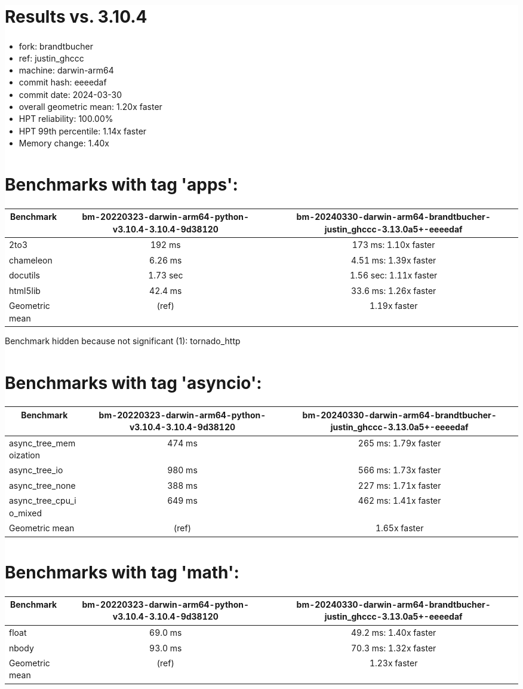 # Results vs. 3.10.4

- fork: brandtbucher
- ref: justin_ghccc
- machine: darwin-arm64
- commit hash: eeeedaf
- commit date: 2024-03-30
- overall geometric mean: 1.20x faster
- HPT reliability: 100.00%
- HPT 99th percentile: 1.14x faster
- Memory change: 1.40x

Benchmarks with tag 'apps':
===========================

| Benchmark      | bm-20220323-darwin-arm64-python-v3.10.4-3.10.4-9d38120 | bm-20240330-darwin-arm64-brandtbucher-justin_ghccc-3.13.0a5+-eeeedaf |
|----------------|:------------------------------------------------------:|:--------------------------------------------------------------------:|
| 2to3           | 192 ms                                                 | 173 ms: 1.10x faster                                                 |
| chameleon      | 6.26 ms                                                | 4.51 ms: 1.39x faster                                                |
| docutils       | 1.73 sec                                               | 1.56 sec: 1.11x faster                                               |
| html5lib       | 42.4 ms                                                | 33.6 ms: 1.26x faster                                                |
| Geometric mean | (ref)                                                  | 1.19x faster                                                         |

Benchmark hidden because not significant (1): tornado_http

Benchmarks with tag 'asyncio':
==============================

| Benchmark               | bm-20220323-darwin-arm64-python-v3.10.4-3.10.4-9d38120 | bm-20240330-darwin-arm64-brandtbucher-justin_ghccc-3.13.0a5+-eeeedaf |
|-------------------------|:------------------------------------------------------:|:--------------------------------------------------------------------:|
| async_tree_memoization  | 474 ms                                                 | 265 ms: 1.79x faster                                                 |
| async_tree_io           | 980 ms                                                 | 566 ms: 1.73x faster                                                 |
| async_tree_none         | 388 ms                                                 | 227 ms: 1.71x faster                                                 |
| async_tree_cpu_io_mixed | 649 ms                                                 | 462 ms: 1.41x faster                                                 |
| Geometric mean          | (ref)                                                  | 1.65x faster                                                         |

Benchmarks with tag 'math':
===========================

| Benchmark      | bm-20220323-darwin-arm64-python-v3.10.4-3.10.4-9d38120 | bm-20240330-darwin-arm64-brandtbucher-justin_ghccc-3.13.0a5+-eeeedaf |
|----------------|:------------------------------------------------------:|:--------------------------------------------------------------------:|
| float          | 69.0 ms                                                | 49.2 ms: 1.40x faster                                                |
| nbody          | 93.0 ms                                                | 70.3 ms: 1.32x faster                                                |
| Geometric mean | (ref)                                                  | 1.23x faster                                                         |
